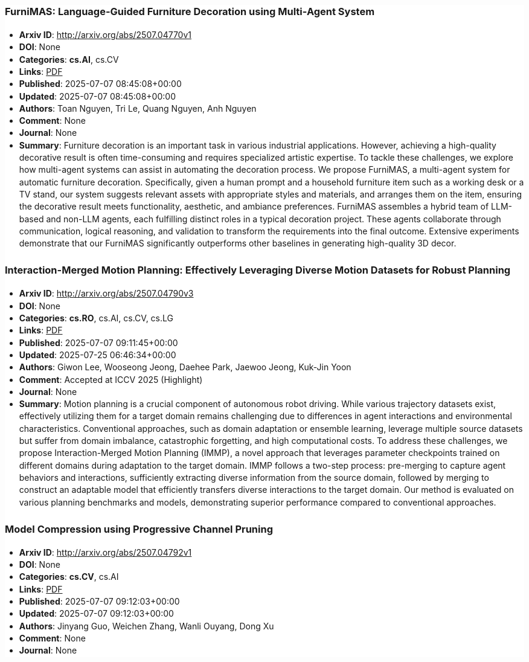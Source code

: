 

### FurniMAS: Language-Guided Furniture Decoration using Multi-Agent System
- **Arxiv ID**: http://arxiv.org/abs/2507.04770v1
- **DOI**: None
- **Categories**: **cs.AI**, cs.CV
- **Links**: [PDF](http://arxiv.org/pdf/2507.04770v1)
- **Published**: 2025-07-07 08:45:08+00:00
- **Updated**: 2025-07-07 08:45:08+00:00
- **Authors**: Toan Nguyen, Tri Le, Quang Nguyen, Anh Nguyen
- **Comment**: None
- **Journal**: None
- **Summary**: Furniture decoration is an important task in various industrial applications. However, achieving a high-quality decorative result is often time-consuming and requires specialized artistic expertise. To tackle these challenges, we explore how multi-agent systems can assist in automating the decoration process. We propose FurniMAS, a multi-agent system for automatic furniture decoration. Specifically, given a human prompt and a household furniture item such as a working desk or a TV stand, our system suggests relevant assets with appropriate styles and materials, and arranges them on the item, ensuring the decorative result meets functionality, aesthetic, and ambiance preferences. FurniMAS assembles a hybrid team of LLM-based and non-LLM agents, each fulfilling distinct roles in a typical decoration project. These agents collaborate through communication, logical reasoning, and validation to transform the requirements into the final outcome. Extensive experiments demonstrate that our FurniMAS significantly outperforms other baselines in generating high-quality 3D decor.



### Interaction-Merged Motion Planning: Effectively Leveraging Diverse Motion Datasets for Robust Planning
- **Arxiv ID**: http://arxiv.org/abs/2507.04790v3
- **DOI**: None
- **Categories**: **cs.RO**, cs.AI, cs.CV, cs.LG
- **Links**: [PDF](http://arxiv.org/pdf/2507.04790v3)
- **Published**: 2025-07-07 09:11:45+00:00
- **Updated**: 2025-07-25 06:46:34+00:00
- **Authors**: Giwon Lee, Wooseong Jeong, Daehee Park, Jaewoo Jeong, Kuk-Jin Yoon
- **Comment**: Accepted at ICCV 2025 (Highlight)
- **Journal**: None
- **Summary**: Motion planning is a crucial component of autonomous robot driving. While various trajectory datasets exist, effectively utilizing them for a target domain remains challenging due to differences in agent interactions and environmental characteristics. Conventional approaches, such as domain adaptation or ensemble learning, leverage multiple source datasets but suffer from domain imbalance, catastrophic forgetting, and high computational costs. To address these challenges, we propose Interaction-Merged Motion Planning (IMMP), a novel approach that leverages parameter checkpoints trained on different domains during adaptation to the target domain. IMMP follows a two-step process: pre-merging to capture agent behaviors and interactions, sufficiently extracting diverse information from the source domain, followed by merging to construct an adaptable model that efficiently transfers diverse interactions to the target domain. Our method is evaluated on various planning benchmarks and models, demonstrating superior performance compared to conventional approaches.



### Model Compression using Progressive Channel Pruning
- **Arxiv ID**: http://arxiv.org/abs/2507.04792v1
- **DOI**: None
- **Categories**: **cs.CV**, cs.AI
- **Links**: [PDF](http://arxiv.org/pdf/2507.04792v1)
- **Published**: 2025-07-07 09:12:03+00:00
- **Updated**: 2025-07-07 09:12:03+00:00
- **Authors**: Jinyang Guo, Weichen Zhang, Wanli Ouyang, Dong Xu
- **Comment**: None
- **Journal**: None